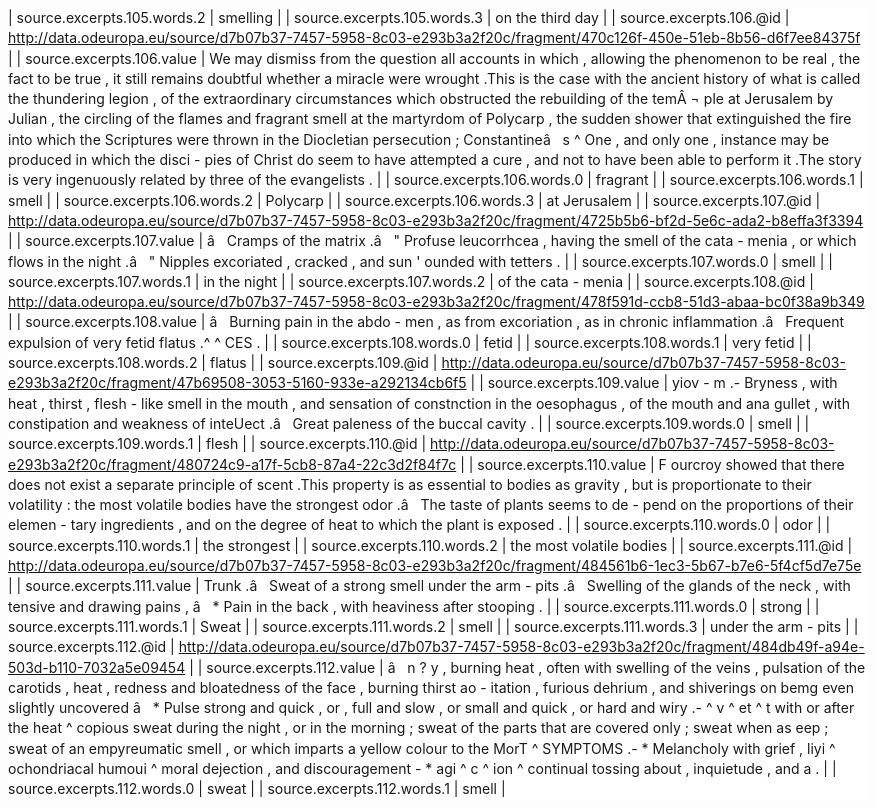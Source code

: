 | source.excerpts.105.words.2 | smelling |
| source.excerpts.105.words.3 | on the third day |
| source.excerpts.106.@id | http://data.odeuropa.eu/source/d7b07b37-7457-5958-8c03-e293b3a2f20c/fragment/470c126f-450e-51eb-8b56-d6f7ee84375f |
| source.excerpts.106.value | We may dismiss from the question all accounts in which , allowing the phenomenon to be real , the fact to be true , it still remains doubtful whether a miracle were wrought .This is the case with the ancient history of what is called the thundering legion , of the extraordinary circumstances which obstructed the rebuilding of the temÂ ¬ ple at Jerusalem by Julian , the circling of the flames and fragrant smell at the martyrdom of Polycarp , the sudden shower that extinguished the fire into which the Scriptures were thrown in the Diocletian persecution ; Constantineâ   s ^ One , and only one , instance may be produced in which the disci - pies of Christ do seem to have attempted a cure , and not to have been able to perform it .The story is very ingenuously related by three of the evangelists . |
| source.excerpts.106.words.0 | fragrant |
| source.excerpts.106.words.1 | smell |
| source.excerpts.106.words.2 | Polycarp |
| source.excerpts.106.words.3 | at Jerusalem |
| source.excerpts.107.@id | http://data.odeuropa.eu/source/d7b07b37-7457-5958-8c03-e293b3a2f20c/fragment/4725b5b6-bf2d-5e6c-ada2-b8effa3f3394 |
| source.excerpts.107.value | â   Cramps of the matrix .â   " Profuse leucorrhcea , having the smell of the cata - menia , or which flows in the night .â   " Nipples excoriated , cracked , and sun ' ounded with tetters . |
| source.excerpts.107.words.0 | smell |
| source.excerpts.107.words.1 | in the night |
| source.excerpts.107.words.2 | of the cata - menia |
| source.excerpts.108.@id | http://data.odeuropa.eu/source/d7b07b37-7457-5958-8c03-e293b3a2f20c/fragment/478f591d-ccb8-51d3-abaa-bc0f38a9b349 |
| source.excerpts.108.value | â   Burning pain in the abdo - men , as from excoriation , as in chronic inflammation .â   Frequent expulsion of very fetid flatus .^ ^ CES . |
| source.excerpts.108.words.0 | fetid |
| source.excerpts.108.words.1 | very fetid |
| source.excerpts.108.words.2 | flatus |
| source.excerpts.109.@id | http://data.odeuropa.eu/source/d7b07b37-7457-5958-8c03-e293b3a2f20c/fragment/47b69508-3053-5160-933e-a292134cb6f5 |
| source.excerpts.109.value | yiov - m .- Bryness , with heat , thirst , flesh - like smell in the mouth , and sensation of constnction in the oesophagus , of the mouth and ana gullet , with constipation and weakness of inteUect .â   Great paleness of the buccal cavity . |
| source.excerpts.109.words.0 | smell |
| source.excerpts.109.words.1 | flesh |
| source.excerpts.110.@id | http://data.odeuropa.eu/source/d7b07b37-7457-5958-8c03-e293b3a2f20c/fragment/480724c9-a17f-5cb8-87a4-22c3d2f84f7c |
| source.excerpts.110.value | F ourcroy showed that there does not exist a separate principle of scent .This property is as essential to bodies as gravity , but is proportionate to their volatility : the most volatile bodies have the strongest odor .â   The taste of plants seems to de - pend on the proportions of their elemen - tary ingredients , and on the degree of heat to which the plant is exposed . |
| source.excerpts.110.words.0 | odor |
| source.excerpts.110.words.1 | the strongest |
| source.excerpts.110.words.2 | the most volatile bodies |
| source.excerpts.111.@id | http://data.odeuropa.eu/source/d7b07b37-7457-5958-8c03-e293b3a2f20c/fragment/484561b6-1ec3-5b67-b7e6-5f4cf5d7e75e |
| source.excerpts.111.value | Trunk .â   Sweat of a strong smell under the arm - pits .â   Swelling of the glands of the neck , with tensive and drawing pains , â   * Pain in the back , with heaviness after stooping . |
| source.excerpts.111.words.0 | strong |
| source.excerpts.111.words.1 | Sweat |
| source.excerpts.111.words.2 | smell |
| source.excerpts.111.words.3 | under the arm - pits |
| source.excerpts.112.@id | http://data.odeuropa.eu/source/d7b07b37-7457-5958-8c03-e293b3a2f20c/fragment/484db49f-a94e-503d-b110-7032a5e09454 |
| source.excerpts.112.value | â   n ? y , burning heat , often with swelling of the veins , pulsation of the carotids , heat , redness and bloatedness of the face , burning thirst ao - itation , furious dehrium , and shiverings on bemg even slightly uncovered â   * Pulse strong and quick , or , full and slow , or small and quick , or hard and wiry .- ^ v ^ et ^ t with or after the heat ^ copious sweat during the night , or in the morning ; sweat of the parts that are covered only ; sweat when as eep ; sweat of an empyreumatic smell , or which imparts a yellow colour to the MorT ^ SYMPTOMS .- * Melancholy with grief , liyi ^ ochondriacal humoui ^ moral dejection , and discouragement - * agi ^ c ^ ion ^ continual tossing about , inquietude , and a . |
| source.excerpts.112.words.0 | sweat |
| source.excerpts.112.words.1 | smell |